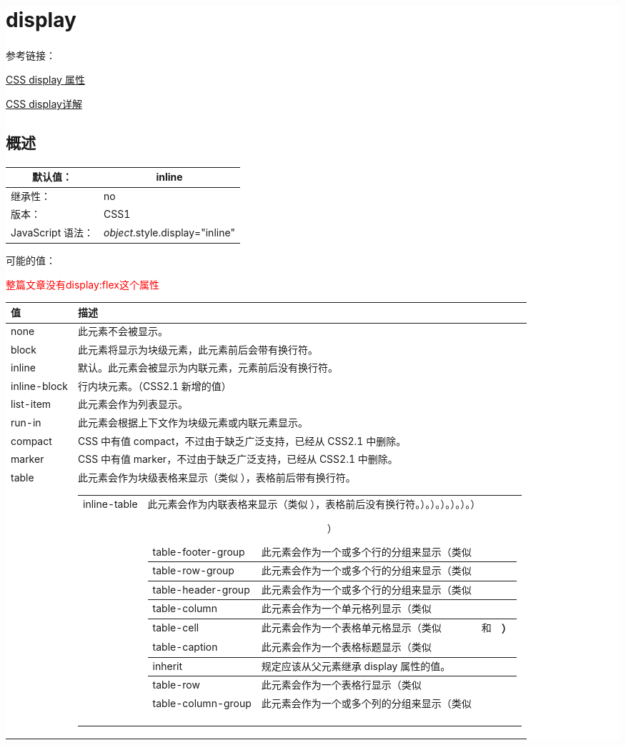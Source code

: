# display

参考链接：

[CSS display 属性](https://www.w3school.com.cn/cssref/pr_class_display.asp)

[CSS display详解](https://www.cnblogs.com/luweiweicode/p/14743491.html)

## 概述

| 默认值：          | inline                          |
| ----------------- | ------------------------------- |
| 继承性：          | no                              |
| 版本：            | CSS1                            |
| JavaScript 语法： | *object*.style.display="inline" |

可能的值：

<span style="color:red">整篇文章没有display:flex这个属性</span>

| 值                 | 描述                                                         |
| :----------------- | :----------------------------------------------------------- |
| none               | 此元素不会被显示。                                           |
| block              | 此元素将显示为块级元素，此元素前后会带有换行符。             |
| inline             | 默认。此元素会被显示为内联元素，元素前后没有换行符。         |
| inline-block       | 行内块元素。（CSS2.1 新增的值）                              |
| list-item          | 此元素会作为列表显示。                                       |
| run-in             | 此元素会根据上下文作为块级元素或内联元素显示。               |
| compact            | CSS 中有值 compact，不过由于缺乏广泛支持，已经从 CSS2.1 中删除。 |
| marker             | CSS 中有值 marker，不过由于缺乏广泛支持，已经从 CSS2.1 中删除。 |
| table              | 此元素会作为块级表格来显示（类似 <table>），表格前后带有换行符。 |
| inline-table       | 此元素会作为内联表格来显示（类似 <table>），表格前后没有换行符。 |
| table-row-group    | 此元素会作为一个或多个行的分组来显示（类似 <tbody>）。       |
| table-header-group | 此元素会作为一个或多个行的分组来显示（类似 <thead>）。       |
| table-footer-group | 此元素会作为一个或多个行的分组来显示（类似 <tfoot>）。       |
| table-row          | 此元素会作为一个表格行显示（类似 <tr>）。                    |
| table-column-group | 此元素会作为一个或多个列的分组来显示（类似 <colgroup>）。    |
| table-column       | 此元素会作为一个单元格列显示（类似 <col>）                   |
| table-cell         | 此元素会作为一个表格单元格显示（类似 <td> 和 <th>）          |
| table-caption      | 此元素会作为一个表格标题显示（类似 <caption>）               |
| inherit            | 规定应该从父元素继承 display 属性的值。                      |
